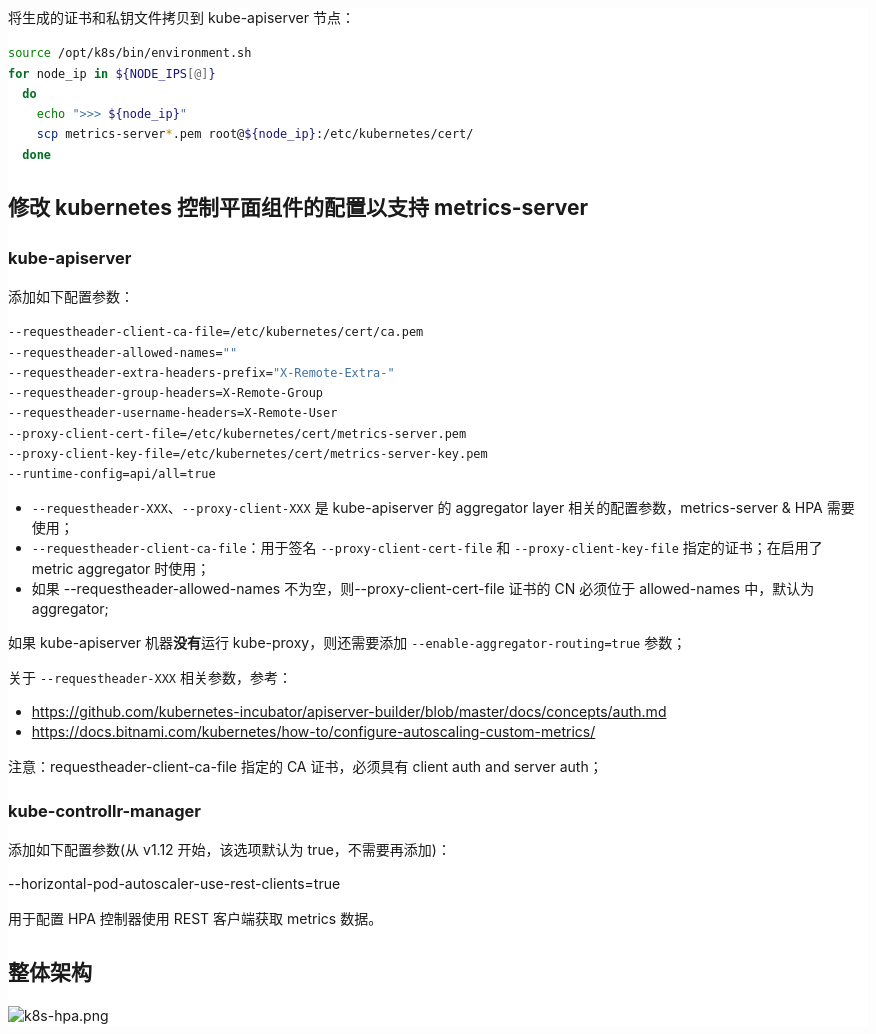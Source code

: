 将生成的证书和私钥文件拷贝到 kube-apiserver 节点：

``` bash
source /opt/k8s/bin/environment.sh
for node_ip in ${NODE_IPS[@]}
  do
    echo ">>> ${node_ip}"
    scp metrics-server*.pem root@${node_ip}:/etc/kubernetes/cert/
  done
```

## 修改 kubernetes 控制平面组件的配置以支持 metrics-server

### kube-apiserver

添加如下配置参数：

``` bash
--requestheader-client-ca-file=/etc/kubernetes/cert/ca.pem
--requestheader-allowed-names=""
--requestheader-extra-headers-prefix="X-Remote-Extra-"
--requestheader-group-headers=X-Remote-Group
--requestheader-username-headers=X-Remote-User
--proxy-client-cert-file=/etc/kubernetes/cert/metrics-server.pem
--proxy-client-key-file=/etc/kubernetes/cert/metrics-server-key.pem
--runtime-config=api/all=true
```
+ `--requestheader-XXX`、`--proxy-client-XXX` 是 kube-apiserver 的 aggregator layer 相关的配置参数，metrics-server & HPA 需要使用；
+ `--requestheader-client-ca-file`：用于签名 `--proxy-client-cert-file` 和 `--proxy-client-key-file` 指定的证书；在启用了 metric aggregator 时使用；
+ 如果 --requestheader-allowed-names 不为空，则--proxy-client-cert-file 证书的 CN 必须位于 allowed-names 中，默认为 aggregator;

如果 kube-apiserver 机器**没有**运行 kube-proxy，则还需要添加 `--enable-aggregator-routing=true` 参数；

关于 `--requestheader-XXX` 相关参数，参考：

+ https://github.com/kubernetes-incubator/apiserver-builder/blob/master/docs/concepts/auth.md
+ https://docs.bitnami.com/kubernetes/how-to/configure-autoscaling-custom-metrics/

注意：requestheader-client-ca-file 指定的 CA 证书，必须具有 client auth and server auth；

### kube-controllr-manager

添加如下配置参数(从 v1.12 开始，该选项默认为 true，不需要再添加)：

  --horizontal-pod-autoscaler-use-rest-clients=true

用于配置 HPA 控制器使用 REST 客户端获取 metrics 数据。

## 整体架构

![k8s-hpa.png](images/k8s-hpa.png)
